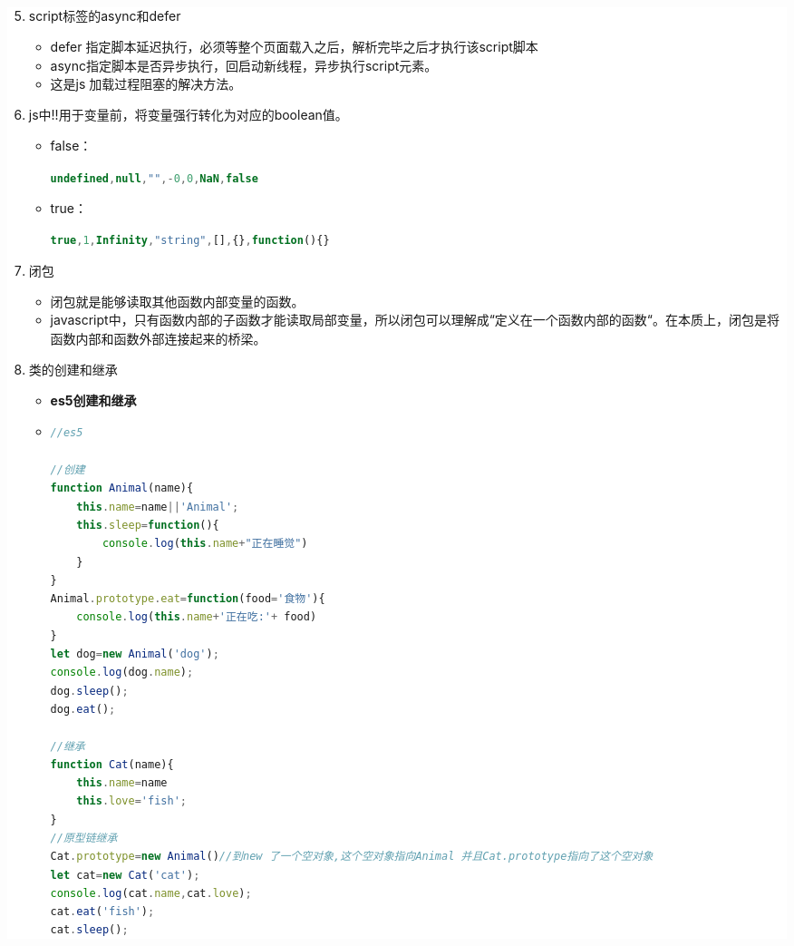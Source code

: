 5. script标签的async和defer

   - defer 指定脚本延迟执行，必须等整个页面载入之后，解析完毕之后才执行该script脚本
   - async指定脚本是否异步执行，回启动新线程，异步执行script元素。
   - 这是js 加载过程阻塞的解决方法。

6. js中!!用于变量前，将变量强行转化为对应的boolean值。

   - false：

     ```js
     undefined,null,"",-0,0,NaN,false
     ```

   - true：

     ```js
     true,1,Infinity,"string",[],{},function(){}
     ```

7. 闭包

   - 闭包就是能够读取其他函数内部变量的函数。
   - javascript中，只有函数内部的子函数才能读取局部变量，所以闭包可以理解成“定义在一个函数内部的函数“。在本质上，闭包是将函数内部和函数外部连接起来的桥梁。

8. 类的创建和继承

   - **es5创建和继承**

   - ```js
     //es5
     
     //创建
     function Animal(name){
         this.name=name||'Animal';
         this.sleep=function(){
             console.log(this.name+"正在睡觉")
         }
     }
     Animal.prototype.eat=function(food='食物'){
         console.log(this.name+'正在吃:'+ food)
     }
     let dog=new Animal('dog');
     console.log(dog.name);
     dog.sleep();
     dog.eat();
     
     //继承
     function Cat(name){
         this.name=name
         this.love='fish';
     }
     //原型链继承
     Cat.prototype=new Animal()//到new 了一个空对象,这个空对象指向Animal 并且Cat.prototype指向了这个空对象
     let cat=new Cat('cat');
     console.log(cat.name,cat.love);
     cat.eat('fish');
     cat.sleep();
     